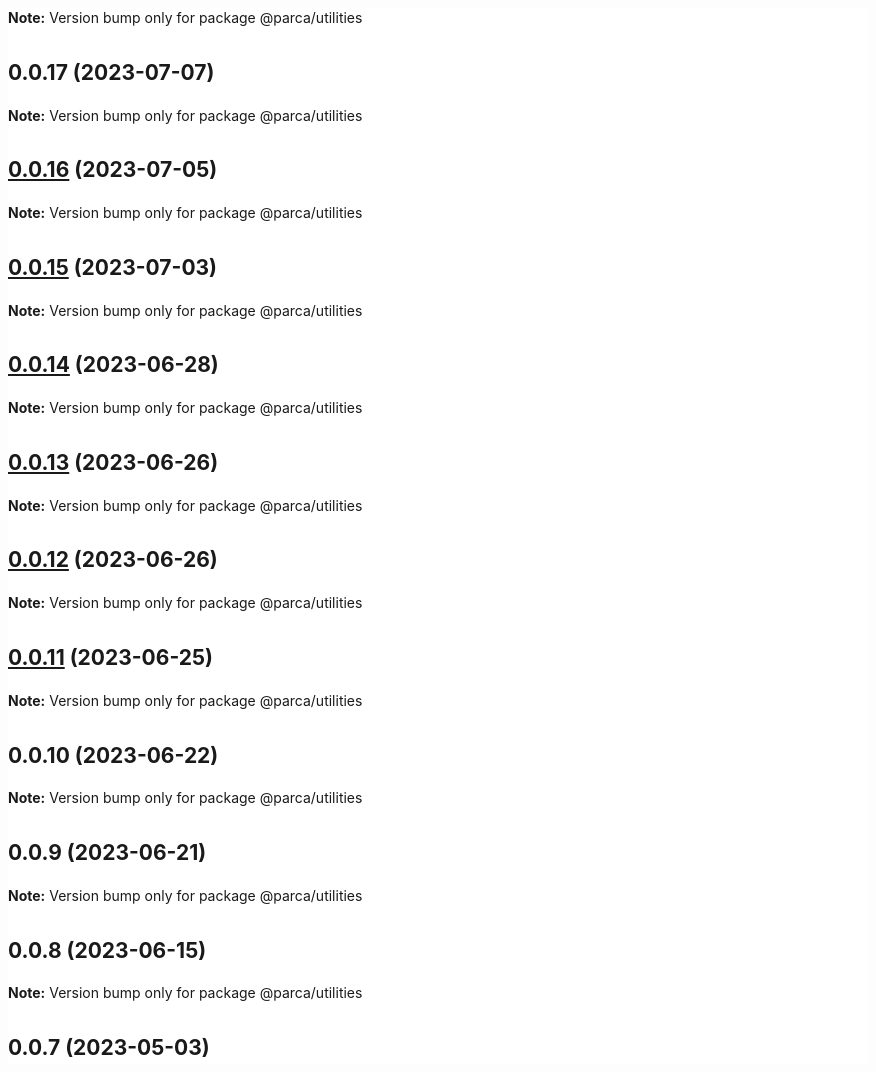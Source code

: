 **Note:** Version bump only for package @parca/utilities

## 0.0.17 (2023-07-07)

**Note:** Version bump only for package @parca/utilities

## [0.0.16](https://github.com/parca-dev/parca/compare/@parca/utilities@0.0.15...@parca/utilities@0.0.16) (2023-07-05)

**Note:** Version bump only for package @parca/utilities

## [0.0.15](https://github.com/parca-dev/parca/compare/@parca/utilities@0.0.9...@parca/utilities@0.0.15) (2023-07-03)

**Note:** Version bump only for package @parca/utilities

## [0.0.14](https://github.com/parca-dev/parca/compare/@parca/utilities@0.0.13...@parca/utilities@0.0.14) (2023-06-28)

**Note:** Version bump only for package @parca/utilities

## [0.0.13](https://github.com/parca-dev/parca/compare/@parca/utilities@0.0.12...@parca/utilities@0.0.13) (2023-06-26)

**Note:** Version bump only for package @parca/utilities

## [0.0.12](https://github.com/parca-dev/parca/compare/@parca/utilities@0.0.11...@parca/utilities@0.0.12) (2023-06-26)

**Note:** Version bump only for package @parca/utilities

## [0.0.11](https://github.com/parca-dev/parca/compare/@parca/utilities@0.0.10...@parca/utilities@0.0.11) (2023-06-25)

**Note:** Version bump only for package @parca/utilities

## 0.0.10 (2023-06-22)

**Note:** Version bump only for package @parca/utilities

## 0.0.9 (2023-06-21)

**Note:** Version bump only for package @parca/utilities

## 0.0.8 (2023-06-15)

**Note:** Version bump only for package @parca/utilities

## 0.0.7 (2023-05-03)
